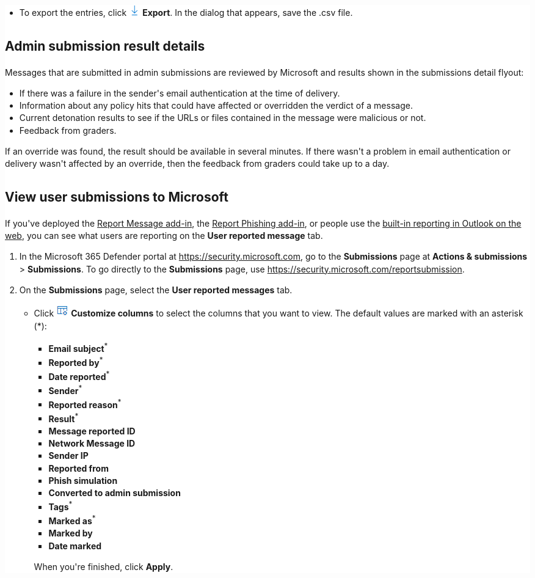    - To export the entries, click ![Export icon.](../../media/m365-cc-sc-download-icon.png) **Export**. In the dialog that appears, save the .csv file.

## Admin submission result details

Messages that are submitted in admin submissions are reviewed by Microsoft and results shown in the submissions detail flyout:

- If there was a failure in the sender's email authentication at the time of delivery.
- Information about any policy hits that could have affected or overridden the verdict of a message.
- Current detonation results to see if the URLs or files contained in the message were malicious or not.
- Feedback from graders.

If an override was found, the result should be available in several minutes. If there wasn't a problem in email authentication or delivery wasn't affected by an override, then the feedback from graders could take up to a day.

## View user submissions to Microsoft

If you've deployed the [Report Message add-in](enable-the-report-message-add-in.md), the [Report Phishing add-in](enable-the-report-phish-add-in.md), or people use the [built-in reporting in Outlook on the web](report-junk-email-and-phishing-scams-in-outlook-on-the-web-eop.md), you can see what users are reporting on the **User reported message** tab.

1. In the Microsoft 365 Defender portal at <https://security.microsoft.com>, go to the **Submissions** page at **Actions & submissions** \> **Submissions**. To go directly to the **Submissions** page, use <https://security.microsoft.com/reportsubmission>.

2. On the **Submissions** page, select the **User reported messages** tab.

   - Click ![Customize columns icon.](../../media/m365-cc-sc-customize-icon.png) **Customize columns** to select the columns that you want to view. The default values are marked with an asterisk (\*):
     - **Email subject**<sup>\*</sup>
     - **Reported by**<sup>\*</sup>
     - **Date reported**<sup>\*</sup>
     - **Sender**<sup>\*</sup>
     - **Reported reason**<sup>\*</sup>
     - **Result**<sup>\*</sup>
     - **Message reported ID**
     - **Network Message ID**
     - **Sender IP**
     - **Reported from**
     - **Phish simulation**
     - **Converted to admin submission**
     - **Tags**<sup>\*</sup>
     - **Marked as**<sup>\*</sup>
     - **Marked by**
     - **Date marked**

     When you're finished, click **Apply**.
